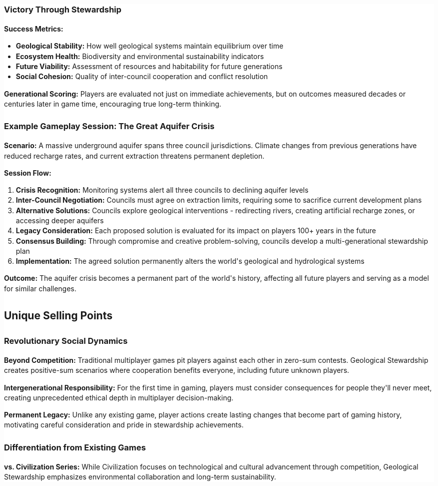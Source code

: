 ### Victory Through Stewardship

**Success Metrics:**
- **Geological Stability:** How well geological systems maintain equilibrium over time
- **Ecosystem Health:** Biodiversity and environmental sustainability indicators
- **Future Viability:** Assessment of resources and habitability for future generations
- **Social Cohesion:** Quality of inter-council cooperation and conflict resolution

**Generational Scoring:** Players are evaluated not just on immediate achievements, but on outcomes measured decades or centuries later in game time, encouraging true long-term thinking.

### Example Gameplay Session: The Great Aquifer Crisis

**Scenario:** A massive underground aquifer spans three council jurisdictions. Climate changes from previous generations have reduced recharge rates, and current extraction threatens permanent depletion.

**Session Flow:**
1. **Crisis Recognition:** Monitoring systems alert all three councils to declining aquifer levels
2. **Inter-Council Negotiation:** Councils must agree on extraction limits, requiring some to sacrifice current development plans
3. **Alternative Solutions:** Councils explore geological interventions - redirecting rivers, creating artificial recharge zones, or accessing deeper aquifers
4. **Legacy Consideration:** Each proposed solution is evaluated for its impact on players 100+ years in the future
5. **Consensus Building:** Through compromise and creative problem-solving, councils develop a multi-generational stewardship plan
6. **Implementation:** The agreed solution permanently alters the world's geological and hydrological systems

**Outcome:** The aquifer crisis becomes a permanent part of the world's history, affecting all future players and serving as a model for similar challenges.

## Unique Selling Points

### Revolutionary Social Dynamics

**Beyond Competition:** Traditional multiplayer games pit players against each other in zero-sum contests. Geological Stewardship creates positive-sum scenarios where cooperation benefits everyone, including future unknown players.

**Intergenerational Responsibility:** For the first time in gaming, players must consider consequences for people they'll never meet, creating unprecedented ethical depth in multiplayer decision-making.

**Permanent Legacy:** Unlike any existing game, player actions create lasting changes that become part of gaming history, motivating careful consideration and pride in stewardship achievements.

### Differentiation from Existing Games

**vs. Civilization Series:** While Civilization focuses on technological and cultural advancement through competition, Geological Stewardship emphasizes environmental collaboration and long-term sustainability.
